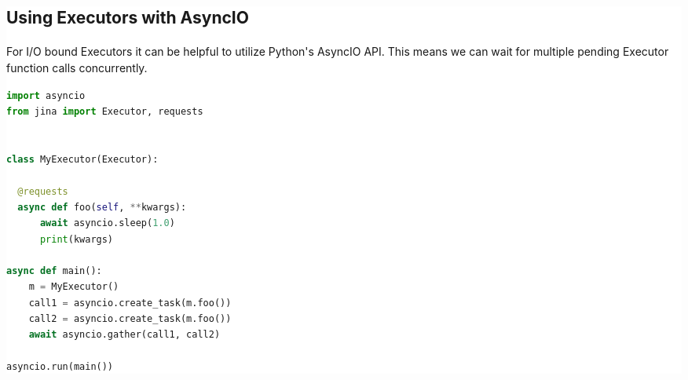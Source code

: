 ## Using Executors with AsyncIO
For I/O bound Executors it can be helpful to utilize Python's AsyncIO API. This means we can wait for multiple pending Executor function calls concurrently.

```python
import asyncio
from jina import Executor, requests


class MyExecutor(Executor):

  @requests
  async def foo(self, **kwargs):
      await asyncio.sleep(1.0)
      print(kwargs)

async def main():
    m = MyExecutor()
    call1 = asyncio.create_task(m.foo())
    call2 = asyncio.create_task(m.foo())
    await asyncio.gather(call1, call2)

asyncio.run(main())
```


